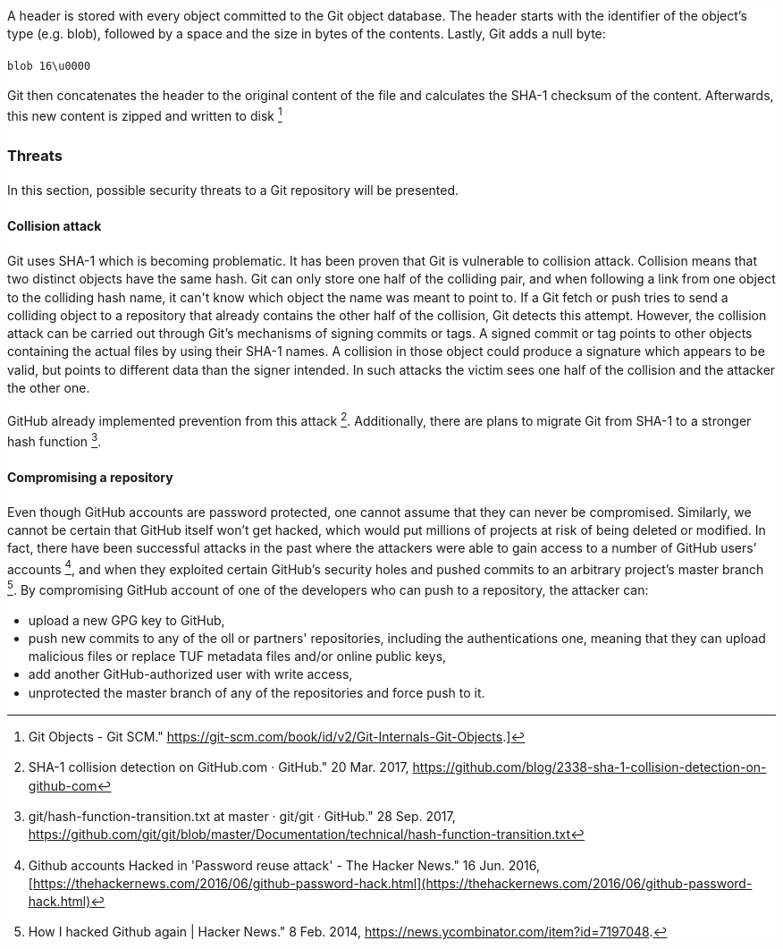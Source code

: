 A header is stored with every object committed to the Git object database. The header starts with the
identifier of the object’s type (e.g. blob), followed by a space and the size in bytes of the contents.
Lastly, Git adds a null byte:

`blob 16\u0000`

Git then concatenates the header to the original content of the file and calculates the SHA-1 checksum
of the content. Afterwards, this new content is zipped and written to disk [^1]

### Threats

In this section, possible security threats to a Git repository will be presented.

#### Collision attack

Git uses SHA-1 which is becoming problematic. It has been proven that Git is vulnerable to collision
attack. Collision means that two distinct objects have the same hash. Git can only store one half of the
colliding pair, and when following a link from one object to the colliding hash name, it can't know
which object the name was meant to point to. If a Git fetch or push tries to send a colliding object to
a repository that already contains the other half of the collision, Git detects this attempt. However,
the collision attack can be carried out through Git’s mechanisms of signing commits or tags. A signed
commit or tag points to other objects containing the actual files by using their SHA-1 names. A
collision in those object could produce a signature which appears to be valid, but points to different
data than the signer intended. In such attacks the victim sees one half of the collision and the
attacker the other one.

GitHub already implemented prevention from this attack [^2]. Additionally, there are plans to migrate
Git from SHA-1 to a stronger hash  function [^3].

#### Compromising a repository

Even though GitHub accounts are password protected, one cannot assume that they can never be
compromised. Similarly, we cannot be certain that GitHub itself won’t get hacked, which would put
millions of projects at risk of being deleted or modified. In fact, there have been successful attacks
in the past where the attackers were able to gain access to a number of GitHub users’ accounts [^4], and
when they exploited certain GitHub’s security holes and pushed commits to an arbitrary project’s master
branch [^5]. By compromising GitHub account of one of the developers who can push to a repository, the
attacker can:

- upload a new GPG key to GitHub,
- push new commits to any of the oll or partners' repositories, including the authentications one, meaning that they can upload malicious files or replace TUF metadata files and/or online public keys,
- add another GitHub-authorized user with write access,
- unprotected the master branch of any of the repositories and force push to it.


[^1]: Git Objects - Git SCM." <https://git-scm.com/book/id/v2/Git-Internals-Git-Objects>.]
[^2]: SHA-1 collision detection on GitHub.com · GitHub." 20 Mar. 2017, <https://github.com/blog/2338-sha-1-collision-detection-on-github-com>
[^3]: git/hash-function-transition.txt at master · git/git · GitHub." 28 Sep. 2017, <https://github.com/git/git/blob/master/Documentation/technical/hash-function-transition.txt>
[^4]: Github accounts Hacked in 'Password reuse attack' - The Hacker News." 16 Jun. 2016, [https://thehackernews.com/2016/06/github-password-hack.html](https://thehackernews.com/2016/06/github-password-hack.html)
[^5]: How I hacked Github again | Hacker News." 8 Feb. 2014, <https://news.ycombinator.com/item?id=7197048>.
[^6]: "How hackers access your computer | Blog BullGuard - Your Online ...." 27 Apr. 2015, <https://www.bullguard.com/blog/2015/04/how-hackers-access-your-computer.html?lang=en-IN>
[^7]: Adding a new GPG key to your GitHub account - User ... - GitHub Help." <https://help.github.com/articles/adding-a-new-gpg-key-to-your-github-account/>.
[^8]: git - List all commits for a specific file - Stack Overflow." <https://stackoverflow.com/questions/3701404/list-all-commits-for-a-specific-file>
[^9]: "github - Git pull till a particular commit - Stack Overflow." [https://stackoverflow.com/questions/31462683/git-pull-till-a-particular-commi](https://stackoverflow.com/questions/31462683/git-pull-till-a-particular-commit)
[^10]:  "Git Hooks - Git SCM." <https://git-scm.com/book/en/v2/Customizing-Git-Git-Hooks>.